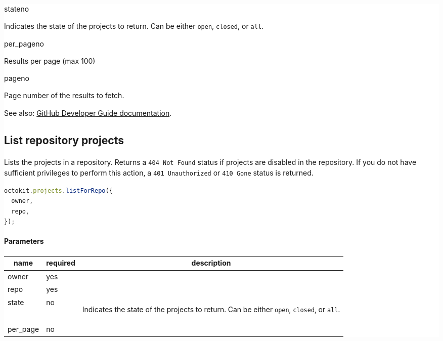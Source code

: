 </td></tr>
<tr><td>state</td><td>no</td><td>

Indicates the state of the projects to return. Can be either `open`, `closed`, or `all`.

</td></tr>
<tr><td>per_page</td><td>no</td><td>

Results per page (max 100)

</td></tr>
<tr><td>page</td><td>no</td><td>

Page number of the results to fetch.

</td></tr>
  </tbody>
</table>

See also: [GitHub Developer Guide documentation](https://docs.github.com/v3/projects/#list-organization-projects).

## List repository projects

Lists the projects in a repository. Returns a `404 Not Found` status if projects are disabled in the repository. If you do not have sufficient privileges to perform this action, a `401 Unauthorized` or `410 Gone` status is returned.

```js
octokit.projects.listForRepo({
  owner,
  repo,
});
```

#### Parameters

<table>
  <thead>
    <tr>
      <th>name</th>
      <th>required</th>
      <th>description</th>
    </tr>
  </thead>
  <tbody>
    <tr><td>owner</td><td>yes</td><td>

</td></tr>
<tr><td>repo</td><td>yes</td><td>

</td></tr>
<tr><td>state</td><td>no</td><td>

Indicates the state of the projects to return. Can be either `open`, `closed`, or `all`.

</td></tr>
<tr><td>per_page</td><td>no</td><td>
